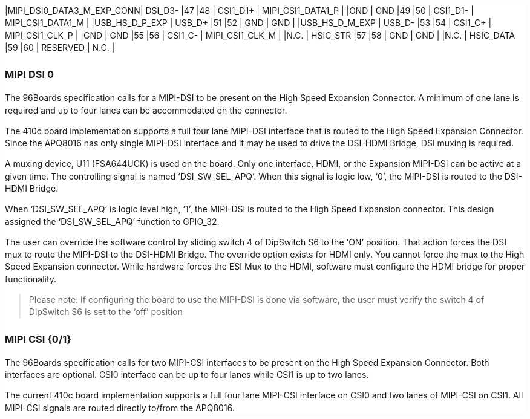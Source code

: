 |MIPI_DSI0_DATA3_M_EXP_CONN| DSI_D3-           |47 |48 | CSI1_D1+        | MIPI_CSI1_DATA1_P     |
|GND                       | GND               |49 |50 | CSI1_D1-        | MIPI_CSI1_DATA1_M     |
|USB_HS_D_P_EXP            | USB_D+            |51 |52 | GND             | GND                   |
|USB_HS_D_M_EXP            | USB_D-            |53 |54 | CSI1_C+         | MIPI_CSI1_CLK_P       |
|GND                       | GND               |55 |56 | CSI1_C-         | MIPI_CSI1_CLK_M       |
|N.C.                      | HSIC_STR          |57 |58 | GND             | GND                   |
|N.C.                      | HSIC_DATA         |59 |60 | RESERVED        | N.C.                  |  

### MIPI DSI 0 

The 96Boards specification calls for a MIPI-DSI to be present on the High Speed Expansion Connector. A minimum of one
lane is required and up to four lanes can be accommodated on the connector.

The 410c board implementation supports a full four lane MIPI-DSI interface that is routed to the High Speed Expansion
Connector. Since the APQ8016 has only single MIPI-DSI interface and it may be used to drive the DSI-HDMI Bridge, DSI
muxing is required.

A muxing device, U11 (FSA644UCK) is used on the board. Only one interface, HDMI, or the Expansion MIPI-DSI can be
active at a given time. The controlling signal is named ‘DSI_SW_SEL_APQ’. When this signal is logic low, ‘0’, the MIPI-DSI is
routed to the DSI-HDMI Bridge.

When ‘DSI_SW_SEL_APQ’ is logic level high, ‘1’, the MIPI-DSI is routed to the High Speed Expansion connector. This design
assigned the ‘DSI_SW_SEL_APQ’ function to GPIO_32.

The user can override the software control by sliding switch 4 of DipSwitch S6 to the ‘ON’ position. That action forces the
DSI mux to route the MIPI-DSI to the DSI-HDMI Bridge. The override option exists for HDMI only. You cannot force the mux
to the High Speed Expansion connector. While hardware forces the ESI Mux to the HDMI, software must configure the
HDMI bridge for proper functionality.

> Please note: If configuring the board to use the MIPI-DSI is done via software, the user must verify the switch 4 of
DipSwitch S6 is set to the ‘off’ position

### MIPI CSI {0/1} 

The 96Boards specification calls for two MIPI-CSI interfaces to be present on the High Speed Expansion Connector. Both
interfaces are optional. CSI0 interface can be up to four lanes while CSI1 is up to two lanes.

The current 410c board implementation supports a full four lane MIPI-CSI interface on CSI0 and two lanes of MIPI-CSI on
CSI1. All MIPI-CSI signals are routed directly to/from the APQ8016.
